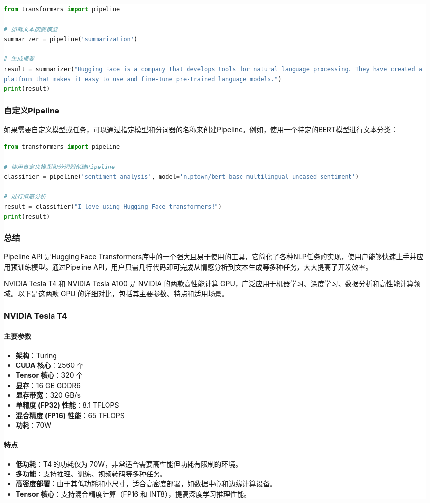 ```python
from transformers import pipeline

# 加载文本摘要模型
summarizer = pipeline('summarization')

# 生成摘要
result = summarizer("Hugging Face is a company that develops tools for natural language processing. They have created a platform that makes it easy to use and fine-tune pre-trained language models.")
print(result)
```

### 自定义Pipeline

如果需要自定义模型或任务，可以通过指定模型和分词器的名称来创建Pipeline。例如，使用一个特定的BERT模型进行文本分类：

```python
from transformers import pipeline

# 使用自定义模型和分词器创建Pipeline
classifier = pipeline('sentiment-analysis', model='nlptown/bert-base-multilingual-uncased-sentiment')

# 进行情感分析
result = classifier("I love using Hugging Face transformers!")
print(result)
```

### 总结

Pipeline API 是Hugging Face Transformers库中的一个强大且易于使用的工具，它简化了各种NLP任务的实现，使用户能够快速上手并应用预训练模型。通过Pipeline API，用户只需几行代码即可完成从情感分析到文本生成等多种任务，大大提高了开发效率。

NVIDIA Tesla T4 和 NVIDIA Tesla A100 是 NVIDIA 的两款高性能计算 GPU，广泛应用于机器学习、深度学习、数据分析和高性能计算领域。以下是这两款 GPU 的详细对比，包括其主要参数、特点和适用场景。

### NVIDIA Tesla T4

#### 主要参数

- **架构**：Turing
- **CUDA 核心**：2560 个
- **Tensor 核心**：320 个
- **显存**：16 GB GDDR6
- **显存带宽**：320 GB/s
- **单精度 (FP32) 性能**：8.1 TFLOPS
- **混合精度 (FP16) 性能**：65 TFLOPS
- **功耗**：70W

#### 特点

- **低功耗**：T4 的功耗仅为 70W，非常适合需要高性能但功耗有限制的环境。
- **多功能**：支持推理、训练、视频转码等多种任务。
- **高密度部署**：由于其低功耗和小尺寸，适合高密度部署，如数据中心和边缘计算设备。
- **Tensor 核心**：支持混合精度计算（FP16 和 INT8），提高深度学习推理性能。
